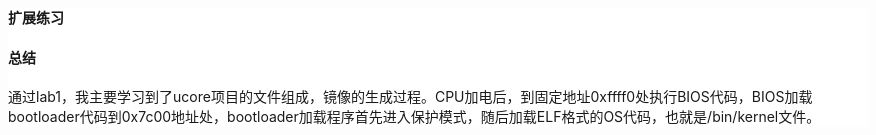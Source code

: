 #### 扩展练习

#### 总结

通过lab1，我主要学习到了ucore项目的文件组成，镜像的生成过程。CPU加电后，到固定地址0xffff0处执行BIOS代码，BIOS加载bootloader代码到0x7c00地址处，bootloader加载程序首先进入保护模式，随后加载ELF格式的OS代码，也就是/bin/kernel文件。